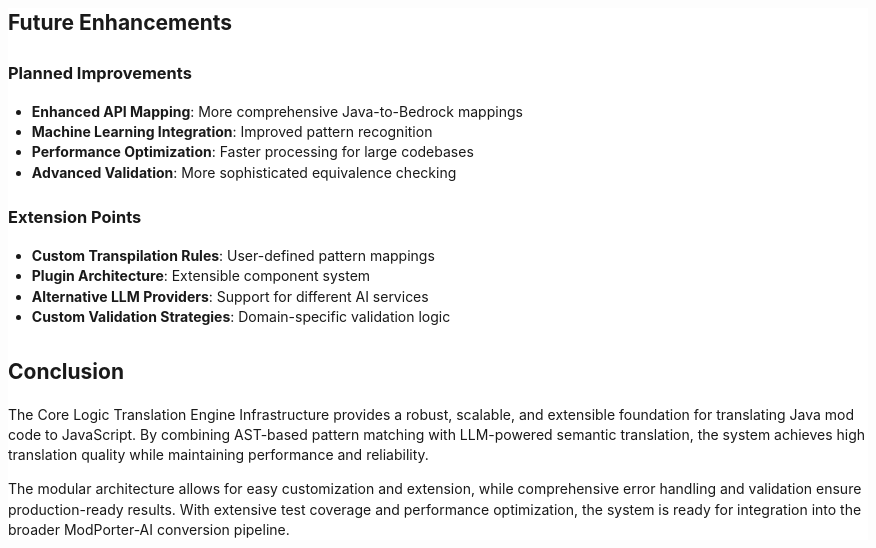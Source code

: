 ## Future Enhancements

### Planned Improvements
- **Enhanced API Mapping**: More comprehensive Java-to-Bedrock mappings
- **Machine Learning Integration**: Improved pattern recognition
- **Performance Optimization**: Faster processing for large codebases
- **Advanced Validation**: More sophisticated equivalence checking

### Extension Points
- **Custom Transpilation Rules**: User-defined pattern mappings
- **Plugin Architecture**: Extensible component system
- **Alternative LLM Providers**: Support for different AI services
- **Custom Validation Strategies**: Domain-specific validation logic

## Conclusion

The Core Logic Translation Engine Infrastructure provides a robust, scalable, and extensible foundation for translating Java mod code to JavaScript. By combining AST-based pattern matching with LLM-powered semantic translation, the system achieves high translation quality while maintaining performance and reliability.

The modular architecture allows for easy customization and extension, while comprehensive error handling and validation ensure production-ready results. With extensive test coverage and performance optimization, the system is ready for integration into the broader ModPorter-AI conversion pipeline.
